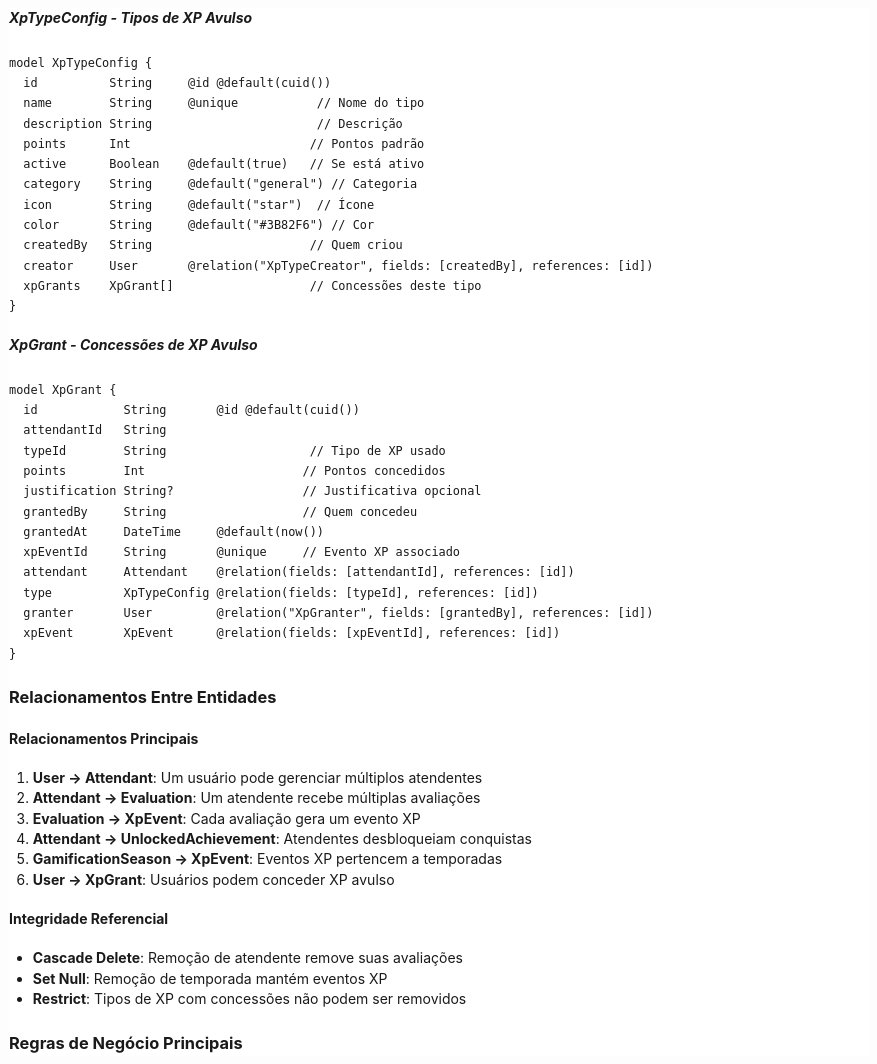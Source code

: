 ##### **XpTypeConfig** - Tipos de XP Avulso
```prisma
model XpTypeConfig {
  id          String     @id @default(cuid())
  name        String     @unique           // Nome do tipo
  description String                       // Descrição
  points      Int                         // Pontos padrão
  active      Boolean    @default(true)   // Se está ativo
  category    String     @default("general") // Categoria
  icon        String     @default("star")  // Ícone
  color       String     @default("#3B82F6") // Cor
  createdBy   String                      // Quem criou
  creator     User       @relation("XpTypeCreator", fields: [createdBy], references: [id])
  xpGrants    XpGrant[]                   // Concessões deste tipo
}
```

##### **XpGrant** - Concessões de XP Avulso
```prisma
model XpGrant {
  id            String       @id @default(cuid())
  attendantId   String
  typeId        String                    // Tipo de XP usado
  points        Int                      // Pontos concedidos
  justification String?                  // Justificativa opcional
  grantedBy     String                   // Quem concedeu
  grantedAt     DateTime     @default(now())
  xpEventId     String       @unique     // Evento XP associado
  attendant     Attendant    @relation(fields: [attendantId], references: [id])
  type          XpTypeConfig @relation(fields: [typeId], references: [id])
  granter       User         @relation("XpGranter", fields: [grantedBy], references: [id])
  xpEvent       XpEvent      @relation(fields: [xpEventId], references: [id])
}
```

### Relacionamentos Entre Entidades

#### Relacionamentos Principais
1. **User → Attendant**: Um usuário pode gerenciar múltiplos atendentes
2. **Attendant → Evaluation**: Um atendente recebe múltiplas avaliações
3. **Evaluation → XpEvent**: Cada avaliação gera um evento XP
4. **Attendant → UnlockedAchievement**: Atendentes desbloqueiam conquistas
5. **GamificationSeason → XpEvent**: Eventos XP pertencem a temporadas
6. **User → XpGrant**: Usuários podem conceder XP avulso

#### Integridade Referencial
- **Cascade Delete**: Remoção de atendente remove suas avaliações
- **Set Null**: Remoção de temporada mantém eventos XP
- **Restrict**: Tipos de XP com concessões não podem ser removidos

### Regras de Negócio Principais
